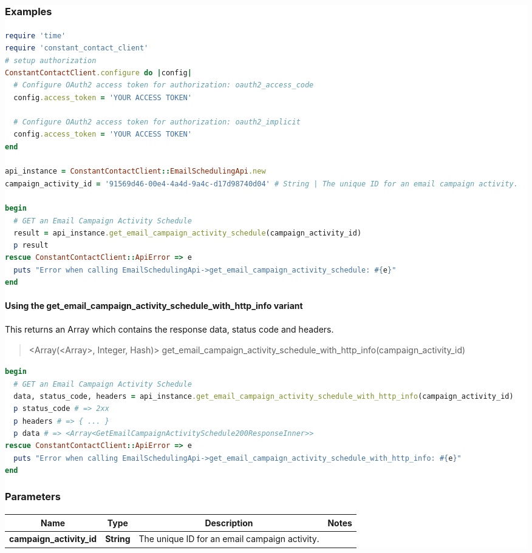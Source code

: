 ### Examples

```ruby
require 'time'
require 'constant_contact_client'
# setup authorization
ConstantContactClient.configure do |config|
  # Configure OAuth2 access token for authorization: oauth2_access_code
  config.access_token = 'YOUR ACCESS TOKEN'

  # Configure OAuth2 access token for authorization: oauth2_implicit
  config.access_token = 'YOUR ACCESS TOKEN'
end

api_instance = ConstantContactClient::EmailSchedulingApi.new
campaign_activity_id = '91569d46-00e4-4a4d-9a4c-d17d98740d04' # String | The unique ID for an email campaign activity.

begin
  # GET an Email Campaign Activity Schedule
  result = api_instance.get_email_campaign_activity_schedule(campaign_activity_id)
  p result
rescue ConstantContactClient::ApiError => e
  puts "Error when calling EmailSchedulingApi->get_email_campaign_activity_schedule: #{e}"
end
```

#### Using the get_email_campaign_activity_schedule_with_http_info variant

This returns an Array which contains the response data, status code and headers.

> <Array(<Array<GetEmailCampaignActivitySchedule200ResponseInner>>, Integer, Hash)> get_email_campaign_activity_schedule_with_http_info(campaign_activity_id)

```ruby
begin
  # GET an Email Campaign Activity Schedule
  data, status_code, headers = api_instance.get_email_campaign_activity_schedule_with_http_info(campaign_activity_id)
  p status_code # => 2xx
  p headers # => { ... }
  p data # => <Array<GetEmailCampaignActivitySchedule200ResponseInner>>
rescue ConstantContactClient::ApiError => e
  puts "Error when calling EmailSchedulingApi->get_email_campaign_activity_schedule_with_http_info: #{e}"
end
```

### Parameters

| Name | Type | Description | Notes |
| ---- | ---- | ----------- | ----- |
| **campaign_activity_id** | **String** | The unique ID for an email campaign activity. |  |
